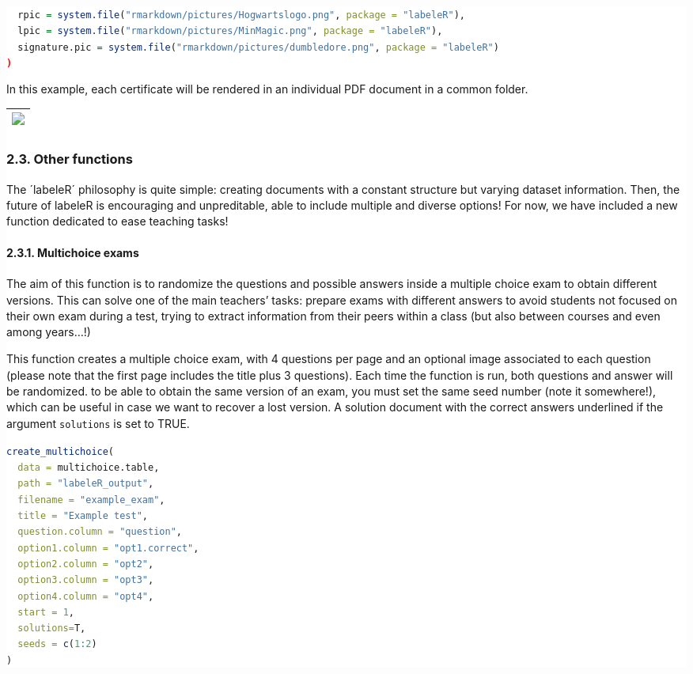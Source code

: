 ``` r
  rpic = system.file("rmarkdown/pictures/Hogwartslogo.png", package = "labeleR"),
  lpic = system.file("rmarkdown/pictures/MinMagic.png", package = "labeleR"),
  signature.pic = system.file("rmarkdown/pictures/dumbledore.png", package = "labeleR")
)
```

In this example, each certificate will be rendered in an individual PDF
document in a common folder.

| ![](man/figures/Participation_certificates.png) |
|-------------------------------------------------|

### 2.3. Other functions

The ´labeleR´ philosophy is quite simple: creating documents with a
constant structure but varying dataset information. Then, the future of
labeleR is encouraging and unpreditable, able to include multiple and
diverse options! For now, we have included a new function dedicated to
ease teaching tasks!

#### 2.3.1. Multichoice exams

The aim of this function is to randomize the questions and possible
answers inside a multiple choice exam to obtain different versions. This
can solve one of the main teachers’ tasks: prepare exams with different
answers to avoid students not focused on their own exam during a test,
trying to extract information from their peers within a class (but also
between courses and even among years…!)

This function creates a multiple choice exam, with 4 questions per page
and an optional image associated to each question (please note that the
first page includes the title plus 3 questions). Each time the function
is run, both questions and answer will be randomized. to be able to
obtain the same version of an exam, you must set the same seed number
(note it somewhere!), which can be useful in case we want to recover a
lost version. A solution document with the correct answers underlined if
the argument `solutions` is set to TRUE.

``` r
create_multichoice(
  data = multichoice.table,
  path = "labeleR_output",
  filename = "example_exam",
  title = "Example test",
  question.column = "question",
  option1.column = "opt1.correct",
  option2.column = "opt2",
  option3.column = "opt3",
  option4.column = "opt4",
  start = 1,
  solutions=T,
  seeds = c(1:2)
)
```
